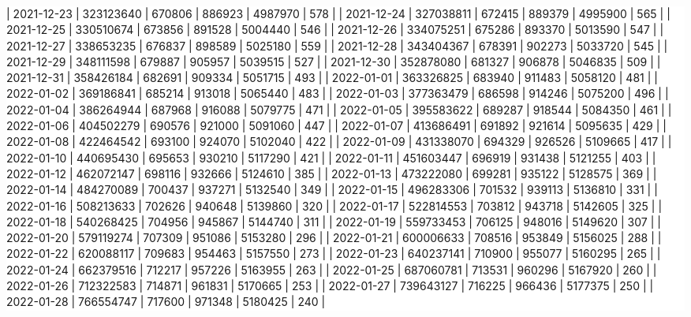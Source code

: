 | 2021-12-23 | 323123640 | 670806 | 886923 | 4987970 | 578 |
| 2021-12-24 | 327038811 | 672415 | 889379 | 4995900 | 565 |
| 2021-12-25 | 330510674 | 673856 | 891528 | 5004440 | 546 |
| 2021-12-26 | 334075251 | 675286 | 893370 | 5013590 | 547 |
| 2021-12-27 | 338653235 | 676837 | 898589 | 5025180 | 559 |
| 2021-12-28 | 343404367 | 678391 | 902273 | 5033720 | 545 |
| 2021-12-29 | 348111598 | 679887 | 905957 | 5039515 | 527 |
| 2021-12-30 | 352878080 | 681327 | 906878 | 5046835 | 509 |
| 2021-12-31 | 358426184 | 682691 | 909334 | 5051715 | 493 |
| 2022-01-01 | 363326825 | 683940 | 911483 | 5058120 | 481 |
| 2022-01-02 | 369186841 | 685214 | 913018 | 5065440 | 483 |
| 2022-01-03 | 377363479 | 686598 | 914246 | 5075200 | 496 |
| 2022-01-04 | 386264944 | 687968 | 916088 | 5079775 | 471 |
| 2022-01-05 | 395583622 | 689287 | 918544 | 5084350 | 461 |
| 2022-01-06 | 404502279 | 690576 | 921000 | 5091060 | 447 |
| 2022-01-07 | 413686491 | 691892 | 921614 | 5095635 | 429 |
| 2022-01-08 | 422464542 | 693100 | 924070 | 5102040 | 422 |
| 2022-01-09 | 431338070 | 694329 | 926526 | 5109665 | 417 |
| 2022-01-10 | 440695430 | 695653 | 930210 | 5117290 | 421 |
| 2022-01-11 | 451603447 | 696919 | 931438 | 5121255 | 403 |
| 2022-01-12 | 462072147 | 698116 | 932666 | 5124610 | 385 |
| 2022-01-13 | 473222080 | 699281 | 935122 | 5128575 | 369 |
| 2022-01-14 | 484270089 | 700437 | 937271 | 5132540 | 349 |
| 2022-01-15 | 496283306 | 701532 | 939113 | 5136810 | 331 |
| 2022-01-16 | 508213633 | 702626 | 940648 | 5139860 | 320 |
| 2022-01-17 | 522814553 | 703812 | 943718 | 5142605 | 325 |
| 2022-01-18 | 540268425 | 704956 | 945867 | 5144740 | 311 |
| 2022-01-19 | 559733453 | 706125 | 948016 | 5149620 | 307 |
| 2022-01-20 | 579119274 | 707309 | 951086 | 5153280 | 296 |
| 2022-01-21 | 600006633 | 708516 | 953849 | 5156025 | 288 |
| 2022-01-22 | 620088117 | 709683 | 954463 | 5157550 | 273 |
| 2022-01-23 | 640237141 | 710900 | 955077 | 5160295 | 265 |
| 2022-01-24 | 662379516 | 712217 | 957226 | 5163955 | 263 |
| 2022-01-25 | 687060781 | 713531 | 960296 | 5167920 | 260 |
| 2022-01-26 | 712322583 | 714871 | 961831 | 5170665 | 253 |
| 2022-01-27 | 739643127 | 716225 | 966436 | 5177375 | 250 |
| 2022-01-28 | 766554747 | 717600 | 971348 | 5180425 | 240 |